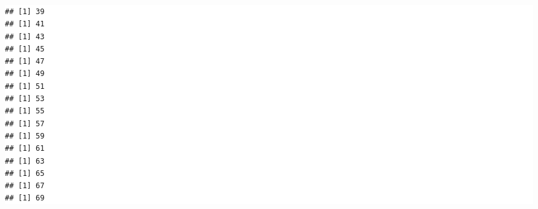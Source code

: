     ## [1] 39
    ## [1] 41
    ## [1] 43
    ## [1] 45
    ## [1] 47
    ## [1] 49
    ## [1] 51
    ## [1] 53
    ## [1] 55
    ## [1] 57
    ## [1] 59
    ## [1] 61
    ## [1] 63
    ## [1] 65
    ## [1] 67
    ## [1] 69
